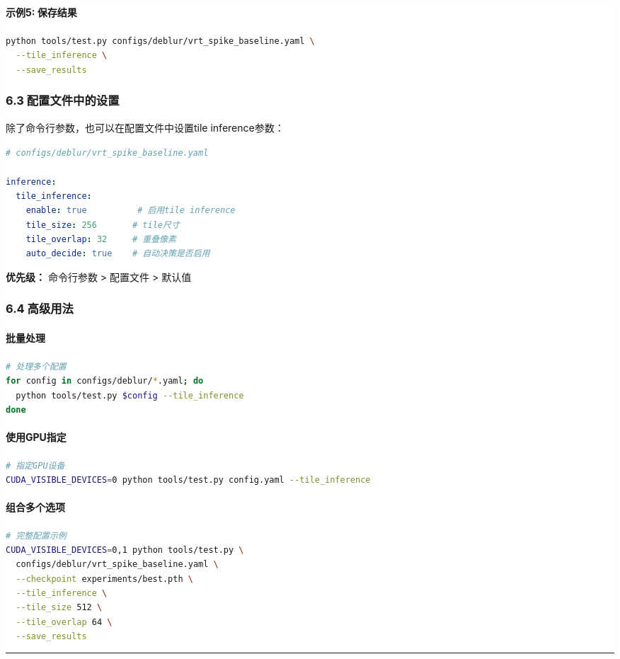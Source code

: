 #### 示例5: 保存结果
```bash
python tools/test.py configs/deblur/vrt_spike_baseline.yaml \
  --tile_inference \
  --save_results
```

### 6.3 配置文件中的设置

除了命令行参数，也可以在配置文件中设置tile inference参数：

```yaml
# configs/deblur/vrt_spike_baseline.yaml

inference:
  tile_inference:
    enable: true          # 启用tile inference
    tile_size: 256       # tile尺寸
    tile_overlap: 32     # 重叠像素
    auto_decide: true    # 自动决策是否启用
```

**优先级：**
命令行参数 > 配置文件 > 默认值

### 6.4 高级用法

#### 批量处理
```bash
# 处理多个配置
for config in configs/deblur/*.yaml; do
  python tools/test.py $config --tile_inference
done
```

#### 使用GPU指定
```bash
# 指定GPU设备
CUDA_VISIBLE_DEVICES=0 python tools/test.py config.yaml --tile_inference
```

#### 组合多个选项
```bash
# 完整配置示例
CUDA_VISIBLE_DEVICES=0,1 python tools/test.py \
  configs/deblur/vrt_spike_baseline.yaml \
  --checkpoint experiments/best.pth \
  --tile_inference \
  --tile_size 512 \
  --tile_overlap 64 \
  --save_results
```

---
